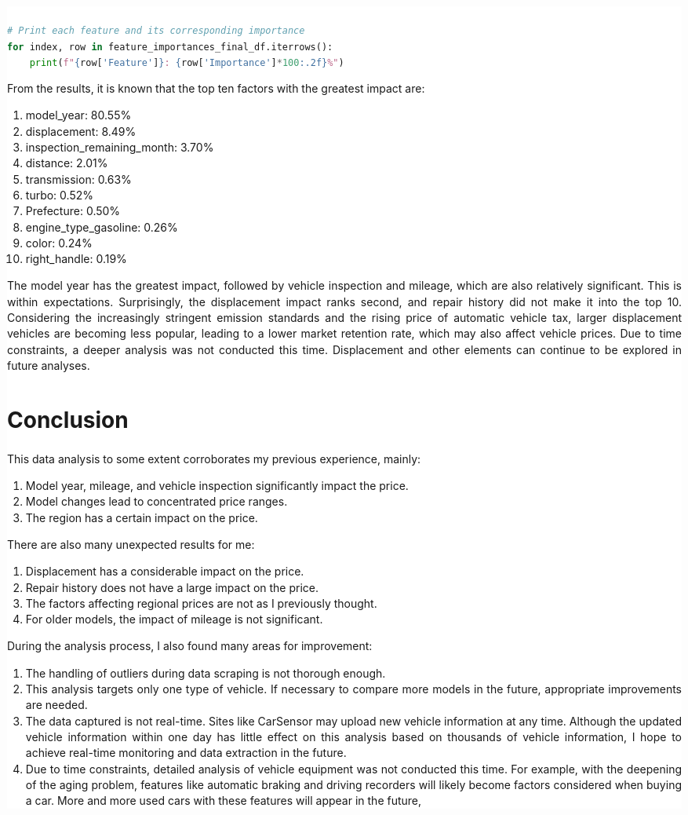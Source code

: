 ```python

# Print each feature and its corresponding importance
for index, row in feature_importances_final_df.iterrows():
    print(f"{row['Feature']}: {row['Importance']*100:.2f}%")

```
<div style="text-align: justify;">
From the results, it is known that the top ten factors with the greatest impact are:
</div>

1. model_year: 80.55%  
2. displacement: 8.49%  
3. inspection_remaining_month: 3.70%  
4. distance: 2.01%  
5. transmission: 0.63%  
6. turbo: 0.52%  
7. Prefecture: 0.50%  
8. engine_type_gasoline: 0.26%  
9. color: 0.24%  
10. right_handle: 0.19%  
<div style="text-align: justify;">
The model year has the greatest impact, followed by vehicle inspection and mileage, which are also relatively significant.
This is within expectations. Surprisingly, the displacement impact ranks second, and repair history did not make it into the top 10.
Considering the increasingly stringent emission standards and the rising price of automatic vehicle tax,
larger displacement vehicles are becoming less popular, leading to a lower market retention rate,
which may also affect vehicle prices. Due to time constraints, a deeper analysis was not conducted this time.
Displacement and other elements can continue to be explored in future analyses.
</div>

# Conclusion
<div style="text-align: justify;">

This data analysis to some extent corroborates my previous experience, mainly:
1. Model year, mileage, and vehicle inspection significantly impact the price.
2. Model changes lead to concentrated price ranges.
3. The region has a certain impact on the price.

There are also many unexpected results for me:
1. Displacement has a considerable impact on the price.
2. Repair history does not have a large impact on the price.
3. The factors affecting regional prices are not as I previously thought.
4. For older models, the impact of mileage is not significant.


During the analysis process, I also found many areas for improvement:

1. The handling of outliers during data scraping is not thorough enough.
2. This analysis targets only one type of vehicle. If necessary to compare more models in the future,
appropriate improvements are needed.
3. The data captured is not real-time. Sites like CarSensor may upload new vehicle information at any time.
Although the updated vehicle information within one day has little effect on this analysis based on thousands of vehicle information,
I hope to achieve real-time monitoring and data extraction in the future.
4. Due to time constraints, detailed analysis of vehicle equipment was not conducted this time.
For example, with the deepening of the aging problem, features like automatic braking and driving recorders will likely
become factors considered when buying a car. More and more used cars with these features will appear in the future, 